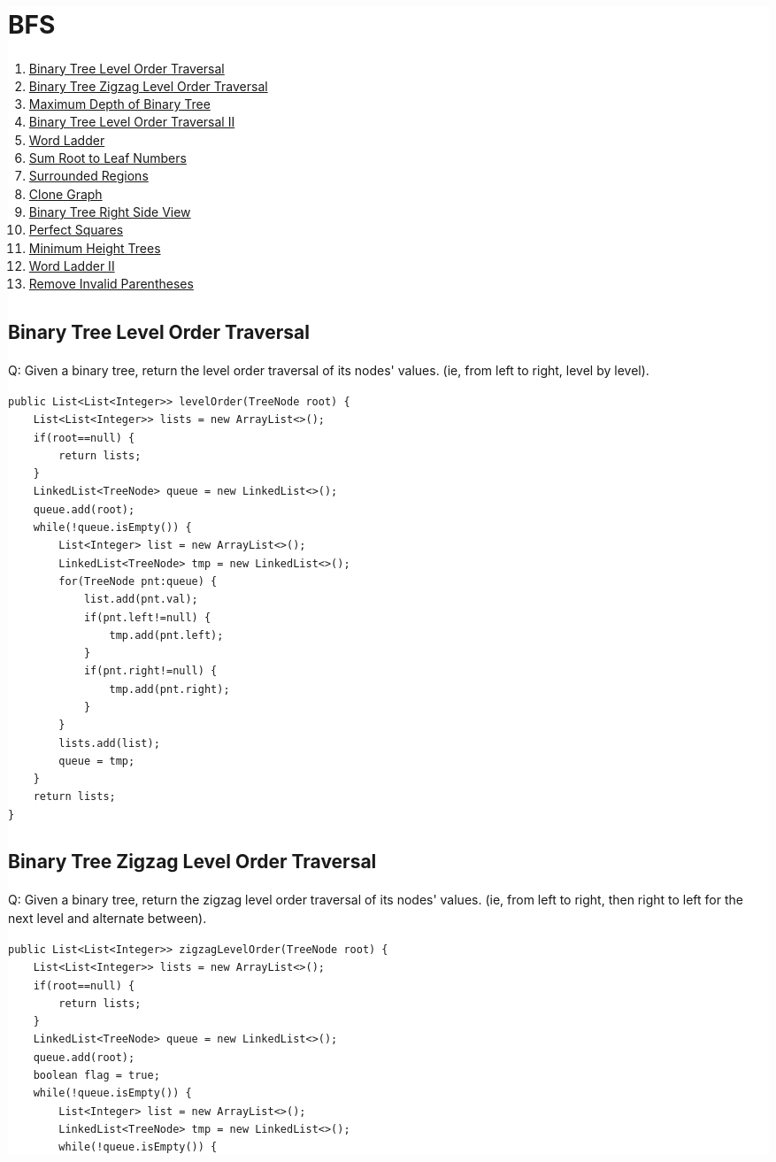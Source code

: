 # BFS

1. [Binary Tree Level Order Traversal](#binary-tree-level-order-traversal)
2. [Binary Tree Zigzag Level Order Traversal](#binary-tree-zigzag-level-order-traversal)
3. [Maximum Depth of Binary Tree](#maximum-depth-of-binary-tree)
4. [Binary Tree Level Order Traversal II](#binary-tree-level-order-traversal-ii)
5. [Word Ladder](#word-ladder)
6. [Sum Root to Leaf Numbers](#sum-root-to-leaf-numbers)
7. [Surrounded Regions](#surrounded-regions)
8. [Clone Graph](#clone-graph)
9. [Binary Tree Right Side View](#binary-tree-right-side-view)
10. [Perfect Squares](#perfect-squares)
11. [Minimum Height Trees](#minimum-height-trees)
12. [Word Ladder II](#word-ladder-ii)
13. [Remove Invalid Parentheses](#remove-invalid-parentheses)

##  Binary Tree Level Order Traversal
Q: Given a binary tree, return the level order traversal of its nodes' values. (ie, from left to right, level by level).   
```
public List<List<Integer>> levelOrder(TreeNode root) {
    List<List<Integer>> lists = new ArrayList<>();
    if(root==null) {
        return lists;
    }
    LinkedList<TreeNode> queue = new LinkedList<>();
    queue.add(root);
    while(!queue.isEmpty()) {
        List<Integer> list = new ArrayList<>();
        LinkedList<TreeNode> tmp = new LinkedList<>();
        for(TreeNode pnt:queue) {
            list.add(pnt.val);
            if(pnt.left!=null) {
                tmp.add(pnt.left);
            }
            if(pnt.right!=null) {
                tmp.add(pnt.right);
            }
        }
        lists.add(list);
        queue = tmp;
    }
    return lists;
}
```

##  Binary Tree Zigzag Level Order Traversal
Q: Given a binary tree, return the zigzag level order traversal of its nodes' values. (ie, from left to right, then right to left for the next level and alternate between).   
```
public List<List<Integer>> zigzagLevelOrder(TreeNode root) {
    List<List<Integer>> lists = new ArrayList<>();
    if(root==null) {
        return lists;
    }
    LinkedList<TreeNode> queue = new LinkedList<>();
    queue.add(root);
    boolean flag = true;
    while(!queue.isEmpty()) {
        List<Integer> list = new ArrayList<>();
        LinkedList<TreeNode> tmp = new LinkedList<>();
        while(!queue.isEmpty()) {
```